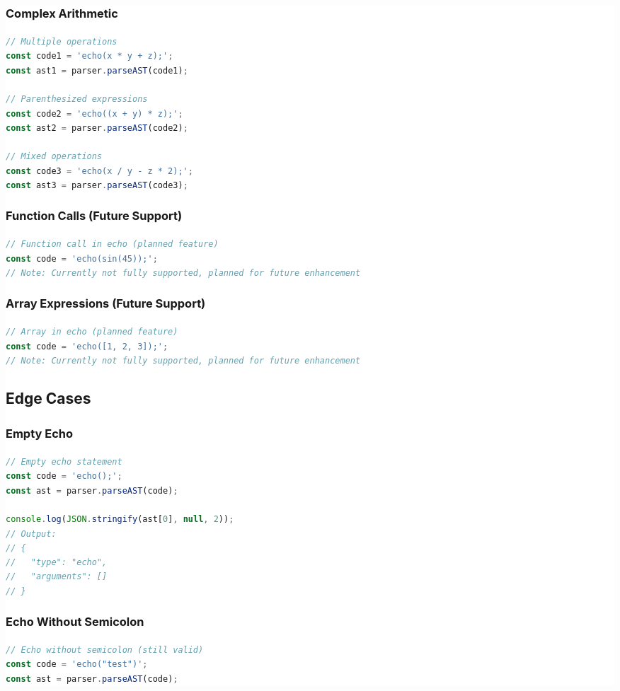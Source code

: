 ### Complex Arithmetic

```typescript
// Multiple operations
const code1 = 'echo(x * y + z);';
const ast1 = parser.parseAST(code1);

// Parenthesized expressions
const code2 = 'echo((x + y) * z);';
const ast2 = parser.parseAST(code2);

// Mixed operations
const code3 = 'echo(x / y - z * 2);';
const ast3 = parser.parseAST(code3);
```

### Function Calls (Future Support)

```typescript
// Function call in echo (planned feature)
const code = 'echo(sin(45));';
// Note: Currently not fully supported, planned for future enhancement
```

### Array Expressions (Future Support)

```typescript
// Array in echo (planned feature)
const code = 'echo([1, 2, 3]);';
// Note: Currently not fully supported, planned for future enhancement
```

## Edge Cases

### Empty Echo

```typescript
// Empty echo statement
const code = 'echo();';
const ast = parser.parseAST(code);

console.log(JSON.stringify(ast[0], null, 2));
// Output:
// {
//   "type": "echo",
//   "arguments": []
// }
```

### Echo Without Semicolon

```typescript
// Echo without semicolon (still valid)
const code = 'echo("test")';
const ast = parser.parseAST(code);
```
